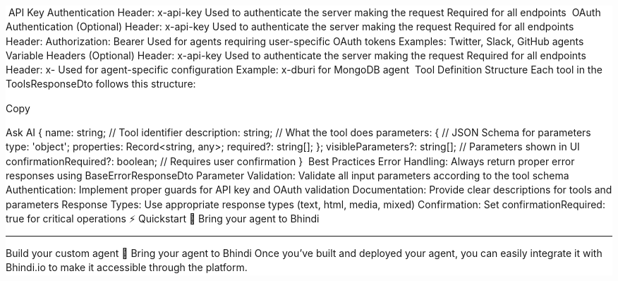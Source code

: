 ​
API Key Authentication
Header: x-api-key
Used to authenticate the server making the request
Required for all endpoints
​
OAuth Authentication (Optional)
Header: x-api-key
Used to authenticate the server making the request
Required for all endpoints
Header: Authorization: Bearer <token>
Used for agents requiring user-specific OAuth tokens
Examples: Twitter, Slack, GitHub agents
​
Variable Headers (Optional)
Header: x-api-key
Used to authenticate the server making the request
Required for all endpoints
Header: x-<variablename>
Used for agent-specific configuration
Example: x-dburi for MongoDB agent
​
Tool Definition Structure
Each tool in the ToolsResponseDto follows this structure:

Copy

Ask AI
{
name: string; // Tool identifier
description: string; // What the tool does
parameters: { // JSON Schema for parameters
type: 'object';
properties: Record<string, any>;
required?: string[];
};
visibleParameters?: string[]; // Parameters shown in UI
confirmationRequired?: boolean; // Requires user confirmation
}
​
Best Practices
Error Handling: Always return proper error responses using BaseErrorResponseDto
Parameter Validation: Validate all input parameters according to the tool schema
Authentication: Implement proper guards for API key and OAuth validation
Documentation: Provide clear descriptions for tools and parameters
Response Types: Use appropriate response types (text, html, media, mixed)
Confirmation: Set confirmationRequired: true for critical operations
⚡️ Quickstart
🚀 Bring your agent to Bhindi

---

Build your custom agent
🚀 Bring your agent to Bhindi
Once you’ve built and deployed your agent, you can easily integrate it with Bhindi.io to make it accessible through the platform.
